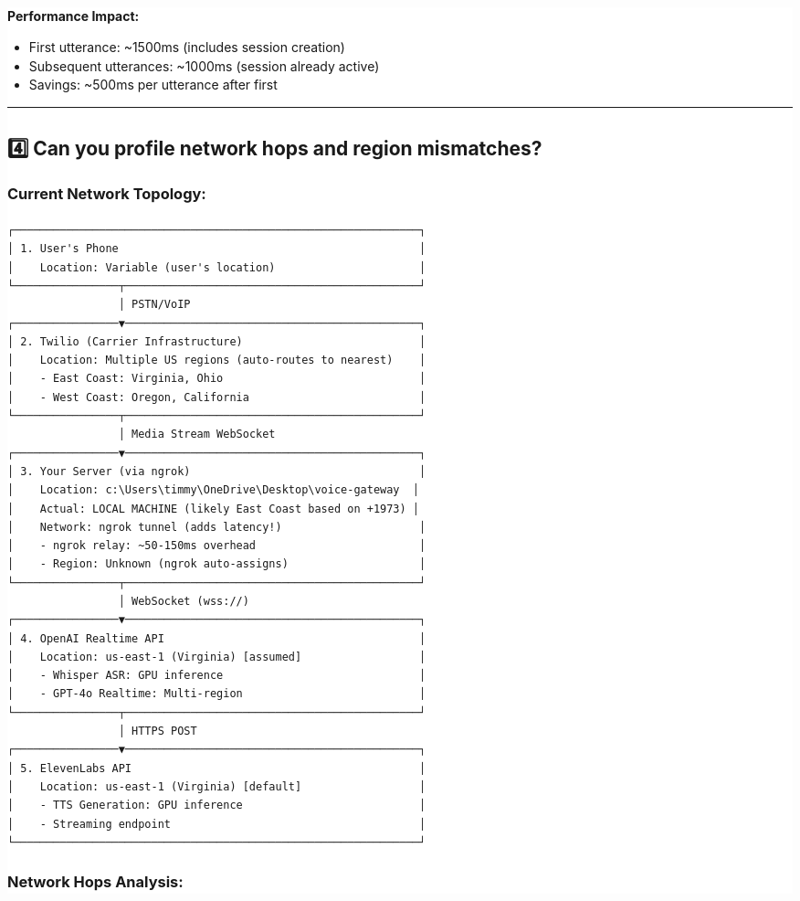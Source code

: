**Performance Impact:**
- First utterance: ~1500ms (includes session creation)
- Subsequent utterances: ~1000ms (session already active)
- Savings: ~500ms per utterance after first

---

## 4️⃣ **Can you profile network hops and region mismatches?**

### **Current Network Topology:**

```
┌──────────────────────────────────────────────────────────────┐
│ 1. User's Phone                                              │
│    Location: Variable (user's location)                      │
└────────────────┬─────────────────────────────────────────────┘
                 │ PSTN/VoIP
┌────────────────▼─────────────────────────────────────────────┐
│ 2. Twilio (Carrier Infrastructure)                           │
│    Location: Multiple US regions (auto-routes to nearest)    │
│    - East Coast: Virginia, Ohio                              │
│    - West Coast: Oregon, California                          │
└────────────────┬─────────────────────────────────────────────┘
                 │ Media Stream WebSocket
┌────────────────▼─────────────────────────────────────────────┐
│ 3. Your Server (via ngrok)                                   │
│    Location: c:\Users\timmy\OneDrive\Desktop\voice-gateway  │
│    Actual: LOCAL MACHINE (likely East Coast based on +1973) │
│    Network: ngrok tunnel (adds latency!)                     │
│    - ngrok relay: ~50-150ms overhead                         │
│    - Region: Unknown (ngrok auto-assigns)                    │
└────────────────┬─────────────────────────────────────────────┘
                 │ WebSocket (wss://)
┌────────────────▼─────────────────────────────────────────────┐
│ 4. OpenAI Realtime API                                       │
│    Location: us-east-1 (Virginia) [assumed]                  │
│    - Whisper ASR: GPU inference                              │
│    - GPT-4o Realtime: Multi-region                           │
└────────────────┬─────────────────────────────────────────────┘
                 │ HTTPS POST
┌────────────────▼─────────────────────────────────────────────┐
│ 5. ElevenLabs API                                            │
│    Location: us-east-1 (Virginia) [default]                  │
│    - TTS Generation: GPU inference                           │
│    - Streaming endpoint                                      │
└──────────────────────────────────────────────────────────────┘
```

### **Network Hops Analysis:**
